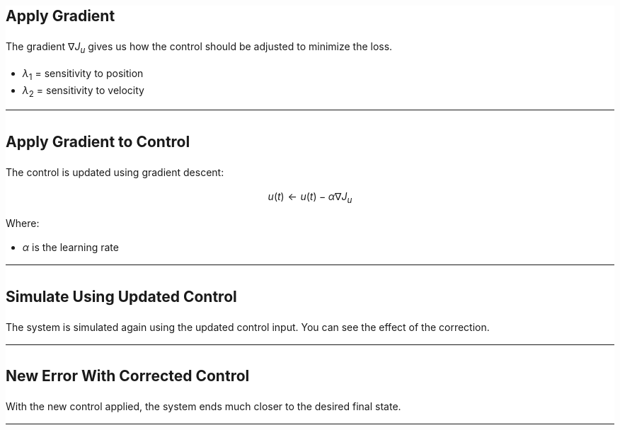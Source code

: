 
## Apply Gradient

<video width="640" height="360" controls style="display: block; margin: 0 auto;">
  <source src="/assets/data/science/adjoint_control/introduction/rsc_adj_ctrl_intro/grad_to_control.mp4" type="video/mp4">
</video>

The gradient $\nabla J_u$ gives us how the control should be adjusted to minimize the loss.

- $\lambda_1$ = sensitivity to position  
- $\lambda_2$ = sensitivity to velocity  

---

## Apply Gradient to Control

<video width="640" height="360" controls style="display: block; margin: 0 auto;">
  <source src="/assets/data/science/adjoint_control/introduction/rsc_adj_ctrl_intro/apply_grad.mp4" type="video/mp4">
</video>

The control is updated using gradient descent:

$$
u(t) \leftarrow u(t) - \alpha \nabla J_u
$$

Where:
- $\alpha$ is the learning rate

---

## Simulate Using Updated Control

<video width="640" height="360" controls style="display: block; margin: 0 auto;">
  <source src="/assets/data/science/adjoint_control/introduction/rsc_adj_ctrl_intro/simulate_with_corr.mp4" type="video/mp4">
</video>

The system is simulated again using the updated control input. You can see the effect of the correction.

---

## New Error With Corrected Control

<video width="640" height="360" controls style="display: block; margin: 0 auto;">
  <source src="/assets/data/science/adjoint_control/introduction/rsc_adj_ctrl_intro/last_comp.mp4" type="video/mp4">
</video>

With the new control applied, the system ends much closer to the desired final state.

---

